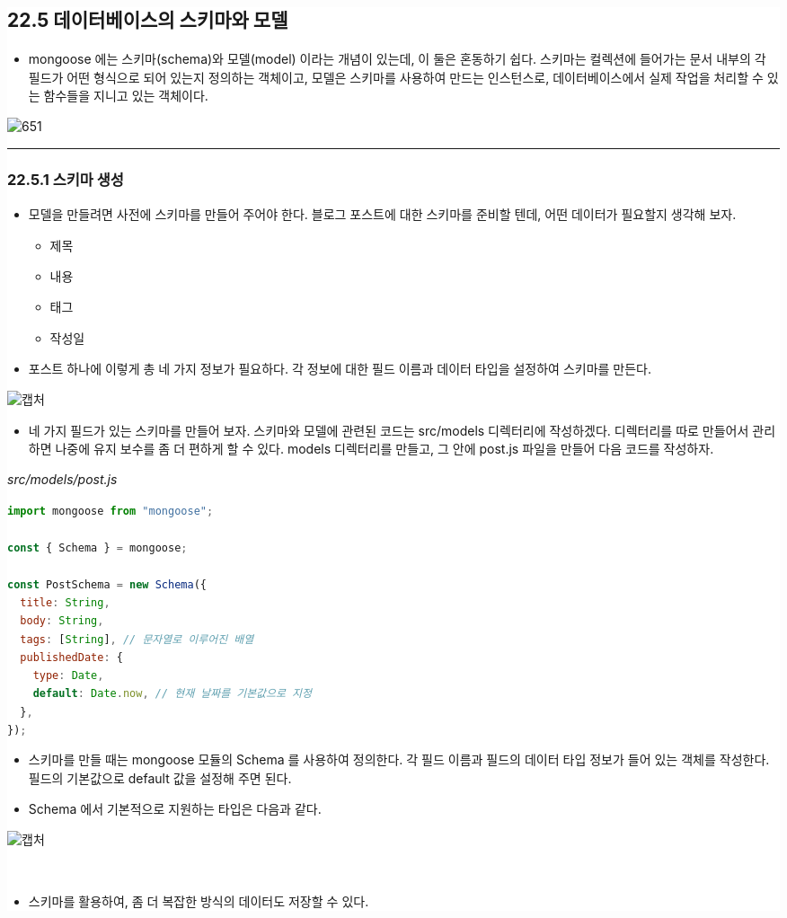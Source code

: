 ## 22.5 데이터베이스의 스키마와 모델

- mongoose 에는 스키마(schema)와 모델(model) 이라는 개념이 있는데, 이 둘은 혼동하기 쉽다. 스키마는 컬렉션에 들어가는 문서 내부의 각 필드가 어떤 형식으로 되어 있는지 정의하는 객체이고, 모델은 스키마를 사용하여 만드는 인스턴스로, 데이터베이스에서 실제 작업을 처리할 수 있는 함수들을 지니고 있는 객체이다.

![651](https://user-images.githubusercontent.com/50399804/111904574-03933b80-8a8b-11eb-99bf-46bff9a1a8c9.jpg)

---

### 22.5.1 스키마 생성

- 모델을 만들려면 사전에 스키마를 만들어 주어야 한다. 블로그 포스트에 대한 스키마를 준비할 텐데, 어떤 데이터가 필요할지 생각해 보자.

  - 제목

  - 내용

  - 태그

  - 작성일

- 포스트 하나에 이렇게 총 네 가지 정보가 필요하다. 각 정보에 대한 필드 이름과 데이터 타입을 설정하여 스키마를 만든다.

![캡처](https://user-images.githubusercontent.com/50399804/111904644-4228f600-8a8b-11eb-926b-3fedfac22bce.JPG)

- 네 가지 필드가 있는 스키마를 만들어 보자. 스키마와 모델에 관련된 코드는 src/models 디렉터리에 작성하겠다. 디렉터리를 따로 만들어서 관리하면 나중에 유지 보수를 좀 더 편하게 할 수 있다. models 디렉터리를 만들고, 그 안에 post.js 파일을 만들어 다음 코드를 작성하자.

_src/models/post.js_

```javascript
import mongoose from "mongoose";

const { Schema } = mongoose;

const PostSchema = new Schema({
  title: String,
  body: String,
  tags: [String], // 문자열로 이루어진 배열
  publishedDate: {
    type: Date,
    default: Date.now, // 현재 날짜를 기본값으로 지정
  },
});
```

- 스키마를 만들 때는 mongoose 모듈의 Schema 를 사용하여 정의한다. 각 필드 이름과 필드의 데이터 타입 정보가 들어 있는 객체를 작성한다. 필드의 기본값으로 default 값을 설정해 주면 된다.

- Schema 에서 기본적으로 지원하는 타입은 다음과 같다.

![캡처](https://user-images.githubusercontent.com/50399804/111904758-d4c99500-8a8b-11eb-8108-585d56a8ea9a.JPG)

<br>

- 스키마를 활용하여, 좀 더 복잡한 방식의 데이터도 저장할 수 있다.
